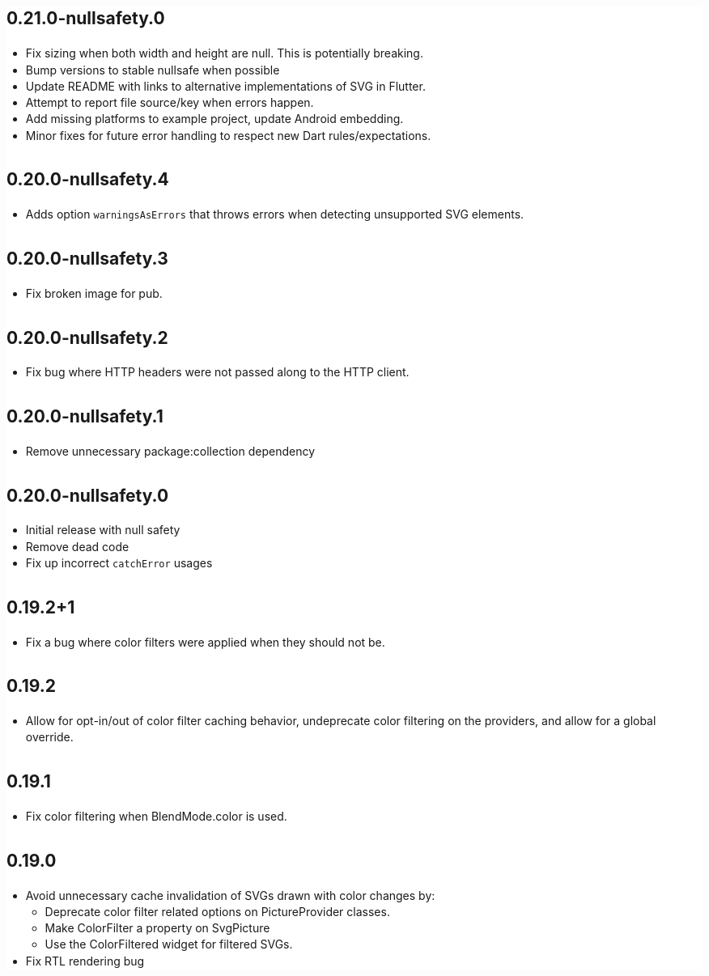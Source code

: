 ## 0.21.0-nullsafety.0

- Fix sizing when both width and height are null. This is potentially breaking.
- Bump versions to stable nullsafe when possible
- Update README with links to alternative implementations of SVG in Flutter.
- Attempt to report file source/key when errors happen.
- Add missing platforms to example project, update Android embedding.
- Minor fixes for future error handling to respect new Dart rules/expectations.

## 0.20.0-nullsafety.4

- Adds option `warningsAsErrors` that throws errors when detecting unsupported
  SVG elements.

## 0.20.0-nullsafety.3

- Fix broken image for pub.

## 0.20.0-nullsafety.2

- Fix bug where HTTP headers were not passed along to the HTTP client.

## 0.20.0-nullsafety.1

- Remove unnecessary package:collection dependency

## 0.20.0-nullsafety.0

- Initial release with null safety
- Remove dead code
- Fix up incorrect `catchError` usages

## 0.19.2+1

- Fix a bug where color filters were applied when they should not be.

## 0.19.2

- Allow for opt-in/out of color filter caching behavior, undeprecate color
  filtering on the providers, and allow for a global override.

## 0.19.1

- Fix color filtering when BlendMode.color is used.

## 0.19.0

- Avoid unnecessary cache invalidation of SVGs drawn with color changes by:
  - Deprecate color filter related options on PictureProvider classes.
  - Make ColorFilter a property on SvgPicture
  - Use the ColorFiltered widget for filtered SVGs.
- Fix RTL rendering bug
